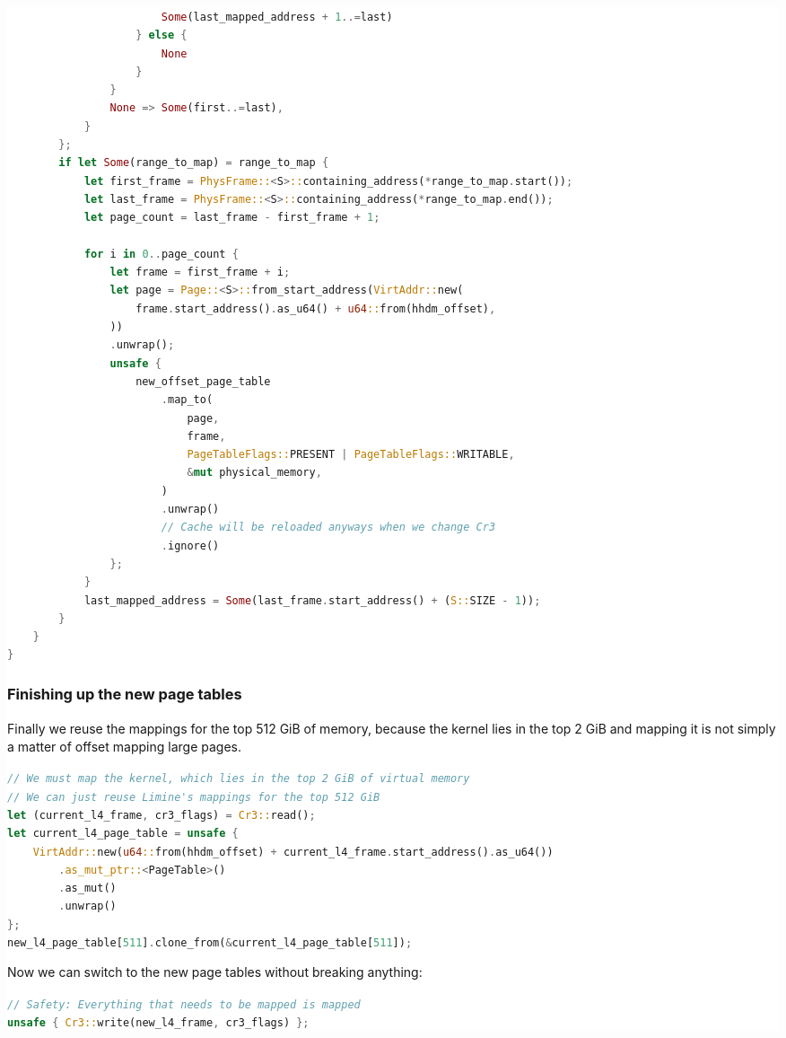 ```rs
                        Some(last_mapped_address + 1..=last)
                    } else {
                        None
                    }
                }
                None => Some(first..=last),
            }
        };
        if let Some(range_to_map) = range_to_map {
            let first_frame = PhysFrame::<S>::containing_address(*range_to_map.start());
            let last_frame = PhysFrame::<S>::containing_address(*range_to_map.end());
            let page_count = last_frame - first_frame + 1;

            for i in 0..page_count {
                let frame = first_frame + i;
                let page = Page::<S>::from_start_address(VirtAddr::new(
                    frame.start_address().as_u64() + u64::from(hhdm_offset),
                ))
                .unwrap();
                unsafe {
                    new_offset_page_table
                        .map_to(
                            page,
                            frame,
                            PageTableFlags::PRESENT | PageTableFlags::WRITABLE,
                            &mut physical_memory,
                        )
                        .unwrap()
                        // Cache will be reloaded anyways when we change Cr3
                        .ignore()
                };
            }
            last_mapped_address = Some(last_frame.start_address() + (S::SIZE - 1));
        }
    }
}
```

### Finishing up the new page tables
Finally we reuse the mappings for the top 512 GiB of memory, because the kernel lies in the top 2 GiB and mapping it is not simply a matter of offset mapping large pages.
```rs
// We must map the kernel, which lies in the top 2 GiB of virtual memory
// We can just reuse Limine's mappings for the top 512 GiB
let (current_l4_frame, cr3_flags) = Cr3::read();
let current_l4_page_table = unsafe {
    VirtAddr::new(u64::from(hhdm_offset) + current_l4_frame.start_address().as_u64())
        .as_mut_ptr::<PageTable>()
        .as_mut()
        .unwrap()
};
new_l4_page_table[511].clone_from(&current_l4_page_table[511]);
```
Now we can switch to the new page tables without breaking anything:
```rs
// Safety: Everything that needs to be mapped is mapped
unsafe { Cr3::write(new_l4_frame, cr3_flags) };
```
